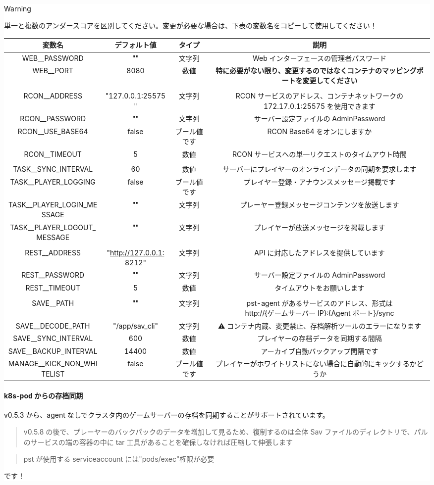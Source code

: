 > [!WARNING]
> 単一と複数のアンダースコアを区別してください。変更が必要な場合は、下表の変数名をコピーして使用してください！

|            変数名             |      デフォルト値       |    タイプ    |                                             説明                                              |
| :---------------------------: | :---------------------: | :----------: | :-------------------------------------------------------------------------------------------: |
|        WEB\_\_PASSWORD        |           ""            |    文字列    |                            Web インターフェースの管理者パスワード                             |
|          WEB\_\_PORT          |          8080           |     数値     |    **特に必要がない限り、変更するのではなくコンテナのマッピングポートを変更してください**     |
|                               |                         |              |                                                                                               |
|        RCON\_\_ADDRESS        |    "127.0.0.1:25575"    |    文字列    |        RCON サービスのアドレス、コンテナネットワークの 172.17.0.1:25575 を使用できます        |
|       RCON\_\_PASSWORD        |           ""            |    文字列    |                             サーバー設定ファイルの AdminPassword                              |
|      RCON\_\_USE_BASE64       |          false          | ブール値です |                                 RCON Base64 をオンにしますか                                  |
|        RCON\_\_TIMEOUT        |            5            |     数値     |                       RCON サービスへの単一リクエストのタイムアウト時間                       |
|                               |                         |              |                                                                                               |
|     TASK\_\_SYNC_INTERVAL     |           60            |     数値     |                   サーバーにプレイヤーのオンラインデータの同期を要求します                    |
|    TASK\_\_PLAYER_LOGGING     |          false          | ブール値です |                         プレイヤー登録・アナウンスメッセージ掲載です                          |
| TASK\_\_PLAYER_LOGIN_MESSAGE  |           ""            |    文字列    |                        プレーヤー登録メッセージコンテンツを放送します                         |
| TASK\_\_PLAYER_LOGOUT_MESSAGE |           ""            |    文字列    |                            プレイヤーが放送メッセージを掲載します                             |
|                               |                         |              |                                                                                               |
|        REST\_\_ADDRESS        | "http://127.0.0.1:8212" |    文字列    |                            API に対応したアドレスを提供しています                             |
|       REST\_\_PASSWORD        |           ""            |    文字列    |                             サーバー設定ファイルの AdminPassword                              |
|        REST\_\_TIMEOUT        |            5            |     数値     |                                  タイムアウトをお願いします                                   |
|                               |                         |              |                                                                                               |
|         SAVE\_\_PATH          |           ""            |    文字列    | pst-agent があるサービスのアドレス、形式は<br> http://{ゲームサーバー IP}:{Agent ポート}/sync |
|      SAVE\_\_DECODE_PATH      |     "/app/sav_cli"      |    文字列    |                  ⚠️ コンテナ内蔵、変更禁止、存档解析ツールのエラーになります                  |
|     SAVE\_\_SYNC_INTERVAL     |           600           |     数値     |                             プレイヤーの存档データを同期する間隔                              |
|    SAVE\_\_BACKUP_INTERVAL    |          14400          |     数値     |                              アーカイブ自動バックアップ間隔です                               |
| MANAGE\_\_KICK_NON_WHITELIST  |          false          | ブール値です |               プレイヤーがホワイトリストにない場合に自動的にキックするかどうか                |

#### k8s-pod からの存档同期

v0.5.3 から、agent なしでクラスタ内のゲームサーバーの存档を同期することがサポートされています。

> v0.5.8 の後で、プレーヤーのバックパックのデータを増加して見るため、復制するのは全体 Sav ファイルのディレクトリで、パルのサービスの端の容器の中に tar 工具があることを確保しなければ圧縮して伸張します

> pst が使用する serviceaccount には"pods/exec"権限が必要

です！
